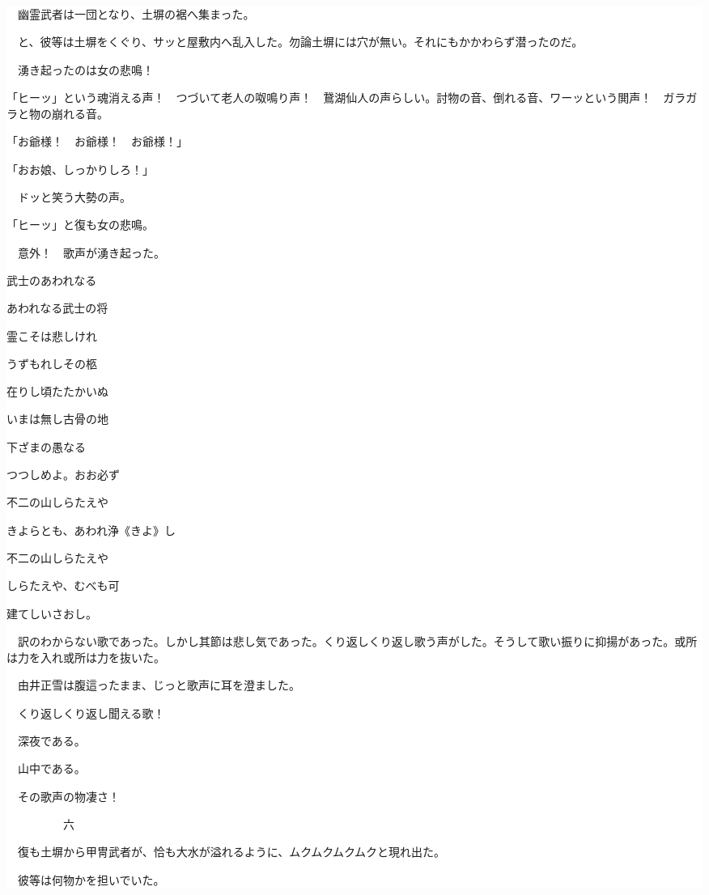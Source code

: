 　幽霊武者は一団となり、土塀の裾へ集まった。

　と、彼等は土塀をくぐり、サッと屋敷内へ乱入した。勿論土塀には穴が無い。それにもかかわらず潜ったのだ。

　湧き起ったのは女の悲鳴！

「ヒーッ」という魂消える声！　つづいて老人の呶鳴り声！　鵞湖仙人の声らしい。討物の音、倒れる音、ワーッという閧声！　ガラガラと物の崩れる音。

「お爺様！　お爺様！　お爺様！」

「おお娘、しっかりしろ！」

　ドッと笑う大勢の声。

「ヒーッ」と復も女の悲鳴。

　意外！　歌声が湧き起った。


武士のあわれなる

あわれなる武士の将

霊こそは悲しけれ

うずもれしその柩

在りし頃たたかいぬ

いまは無し古骨の地

下ざまの愚なる

つつしめよ。おお必ず

不二の山しらたえや

きよらとも、あわれ浄《きよ》し

不二の山しらたえや

しらたえや、むべも可

建てしいさおし。



　訳のわからない歌であった。しかし其節は悲し気であった。くり返しくり返し歌う声がした。そうして歌い振りに抑揚があった。或所は力を入れ或所は力を抜いた。

　由井正雪は腹這ったまま、じっと歌声に耳を澄ました。

　くり返しくり返し聞える歌！

　深夜である。

　山中である。

　その歌声の物凄さ！



　　　　　六



　復も土塀から甲冑武者が、恰も大水が溢れるように、ムクムクムクムクと現れ出た。

　彼等は何物かを担いでいた。
